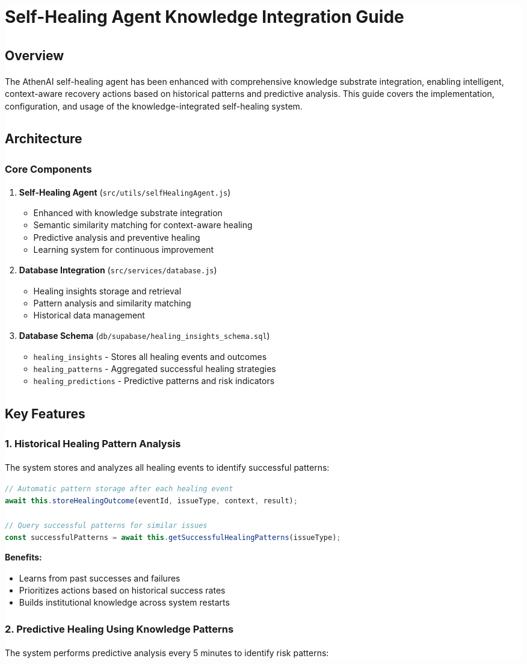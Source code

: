 # Self-Healing Agent Knowledge Integration Guide

## Overview

The AthenAI self-healing agent has been enhanced with comprehensive knowledge substrate integration, enabling intelligent, context-aware recovery actions based on historical patterns and predictive analysis. This guide covers the implementation, configuration, and usage of the knowledge-integrated self-healing system.

## Architecture

### Core Components

1. **Self-Healing Agent** (`src/utils/selfHealingAgent.js`)
   - Enhanced with knowledge substrate integration
   - Semantic similarity matching for context-aware healing
   - Predictive analysis and preventive healing
   - Learning system for continuous improvement

2. **Database Integration** (`src/services/database.js`)
   - Healing insights storage and retrieval
   - Pattern analysis and similarity matching
   - Historical data management

3. **Database Schema** (`db/supabase/healing_insights_schema.sql`)
   - `healing_insights` - Stores all healing events and outcomes
   - `healing_patterns` - Aggregated successful healing strategies
   - `healing_predictions` - Predictive patterns and risk indicators

## Key Features

### 1. Historical Healing Pattern Analysis

The system stores and analyzes all healing events to identify successful patterns:

```javascript
// Automatic pattern storage after each healing event
await this.storeHealingOutcome(eventId, issueType, context, result);

// Query successful patterns for similar issues
const successfulPatterns = await this.getSuccessfulHealingPatterns(issueType);
```

**Benefits:**
- Learns from past successes and failures
- Prioritizes actions based on historical success rates
- Builds institutional knowledge across system restarts

### 2. Predictive Healing Using Knowledge Patterns

The system performs predictive analysis every 5 minutes to identify risk patterns:
